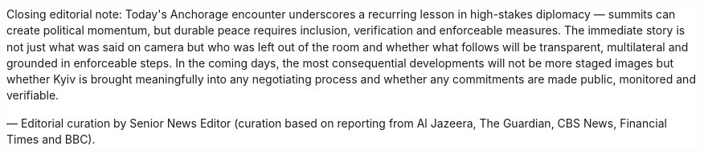 
Closing editorial note: Today's Anchorage encounter underscores a recurring lesson in high-stakes diplomacy — summits can create political momentum, but durable peace requires inclusion, verification and enforceable measures. The immediate story is not just what was said on camera but who was left out of the room and whether what follows will be transparent, multilateral and grounded in enforceable steps. In the coming days, the most consequential developments will not be more staged images but whether Kyiv is brought meaningfully into any negotiating process and whether any commitments are made public, monitored and verifiable.

— Editorial curation by Senior News Editor (curation based on reporting from Al Jazeera, The Guardian, CBS News, Financial Times and BBC).